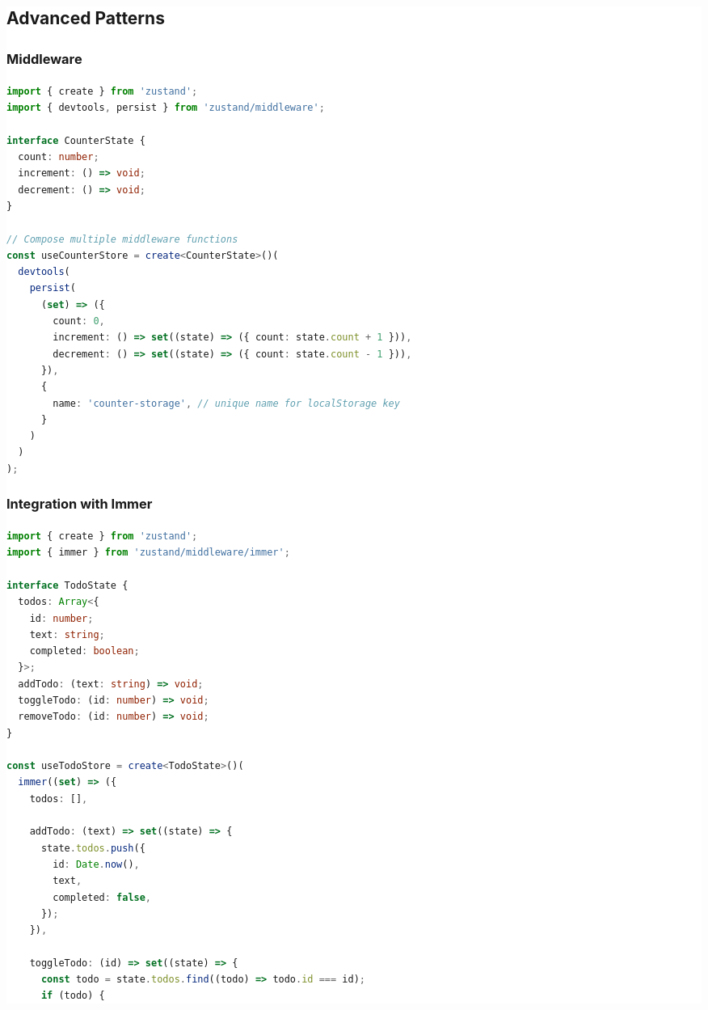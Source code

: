 ## Advanced Patterns

### Middleware

```typescript
import { create } from 'zustand';
import { devtools, persist } from 'zustand/middleware';

interface CounterState {
  count: number;
  increment: () => void;
  decrement: () => void;
}

// Compose multiple middleware functions
const useCounterStore = create<CounterState>()(
  devtools(
    persist(
      (set) => ({
        count: 0,
        increment: () => set((state) => ({ count: state.count + 1 })),
        decrement: () => set((state) => ({ count: state.count - 1 })),
      }),
      {
        name: 'counter-storage', // unique name for localStorage key
      }
    )
  )
);
```

### Integration with Immer

```typescript
import { create } from 'zustand';
import { immer } from 'zustand/middleware/immer';

interface TodoState {
  todos: Array<{
    id: number;
    text: string;
    completed: boolean;
  }>;
  addTodo: (text: string) => void;
  toggleTodo: (id: number) => void;
  removeTodo: (id: number) => void;
}

const useTodoStore = create<TodoState>()(
  immer((set) => ({
    todos: [],
    
    addTodo: (text) => set((state) => {
      state.todos.push({
        id: Date.now(),
        text,
        completed: false,
      });
    }),
    
    toggleTodo: (id) => set((state) => {
      const todo = state.todos.find((todo) => todo.id === id);
      if (todo) {
```